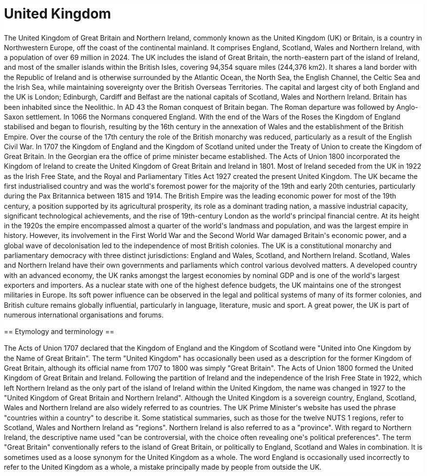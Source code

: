 # United Kingdom

The United Kingdom of Great Britain and Northern Ireland, commonly known as the United Kingdom (UK) or Britain, is a country in Northwestern Europe, off the coast of the continental mainland. It comprises England, Scotland, Wales and Northern Ireland, with a population of over 69 million in 2024. The UK includes the island of Great Britain, the north-eastern part of the island of Ireland, and most of the smaller islands within the British Isles, covering 94,354 square miles (244,376 km2). It shares a land border with the Republic of Ireland and is otherwise surrounded by the Atlantic Ocean, the North Sea, the English Channel, the Celtic Sea and the Irish Sea, while maintaining sovereignty over the British Overseas Territories. The capital and largest city of both England and the UK is London; Edinburgh, Cardiff and Belfast are the national capitals of Scotland, Wales and Northern Ireland.
Britain has been inhabited since the Neolithic. In AD 43 the Roman conquest of Britain began. The Roman departure was followed by Anglo-Saxon settlement. In 1066 the Normans conquered England. With the end of the Wars of the Roses the Kingdom of England stabilised and began to flourish, resulting by the 16th century in the annexation of Wales and the establishment of the British Empire. Over the course of the 17th century the role of the British monarchy was reduced, particularly as a result of the English Civil War. In 1707 the Kingdom of England and the Kingdom of Scotland united under the Treaty of Union to create the Kingdom of Great Britain. In the Georgian era the office of prime minister became established. The Acts of Union 1800 incorporated the Kingdom of Ireland to create the United Kingdom of Great Britain and Ireland in 1801. Most of Ireland seceded from the UK in 1922 as the Irish Free State, and the Royal and Parliamentary Titles Act 1927 created the present United Kingdom.
The UK became the first industrialised country and was the world's foremost power for the majority of the 19th and early 20th centuries, particularly during the Pax Britannica between 1815 and 1914. The British Empire was the leading economic power for most of the 19th century, a position supported by its agricultural prosperity, its role as a dominant trading nation, a massive industrial capacity, significant technological achievements, and the rise of 19th-century London as the world's principal financial centre. At its height in the 1920s the empire encompassed almost a quarter of the world's landmass and population, and was the largest empire in history. However, its involvement in the First World War and the Second World War damaged Britain's economic power, and a global wave of decolonisation led to the independence of most British colonies.
The UK is a constitutional monarchy and parliamentary democracy with three distinct jurisdictions: England and Wales, Scotland, and Northern Ireland. Scotland, Wales and Northern Ireland have their own governments and parliaments which control various devolved matters. A developed country with an advanced economy, the UK ranks amongst the largest economies by nominal GDP and is one of the world's largest exporters and importers. As a nuclear state with one of the highest defence budgets, the UK maintains one of the strongest militaries in Europe. Its soft power influence can be observed in the legal and political systems of many of its former colonies, and British culture remains globally influential, particularly in language, literature, music and sport. A great power, the UK is part of numerous international organisations and forums.


== Etymology and terminology ==

The Acts of Union 1707 declared that the Kingdom of England and the Kingdom of Scotland were "United into One Kingdom by the Name of Great Britain". The term "United Kingdom" has occasionally been used as a description for the former Kingdom of Great Britain, although its official name from 1707 to 1800 was simply "Great Britain". The Acts of Union 1800 formed the United Kingdom of Great Britain and Ireland. Following the partition of Ireland and the independence of the Irish Free State in 1922, which left Northern Ireland as the only part of the island of Ireland within the United Kingdom, the name was changed in 1927 to the "United Kingdom of Great Britain and Northern Ireland".
Although the United Kingdom is a sovereign country, England, Scotland, Wales and Northern Ireland are also widely referred to as countries. The UK Prime Minister's website has used the phrase "countries within a country" to describe it. Some statistical summaries, such as those for the twelve NUTS 1 regions, refer to Scotland, Wales and Northern Ireland as "regions". Northern Ireland is also referred to as a "province". With regard to Northern Ireland, the descriptive name used "can be controversial, with the choice often revealing one's political preferences".
The term "Great Britain" conventionally refers to the island of Great Britain, or politically to England, Scotland and Wales in combination. It is sometimes used as a loose synonym for the United Kingdom as a whole. The word England is occasionally used incorrectly to refer to the United Kingdom as a whole, a mistake principally made by people from outside the UK.